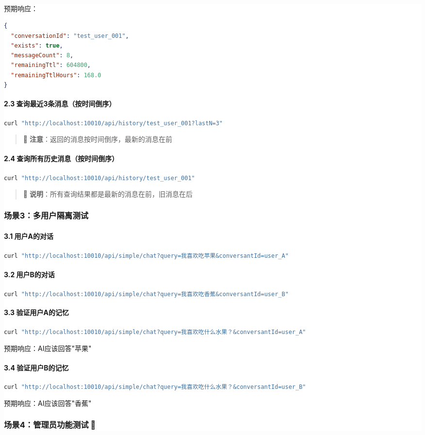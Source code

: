 预期响应：
```json
{
  "conversationId": "test_user_001",
  "exists": true,
  "messageCount": 8,
  "remainingTtl": 604800,
  "remainingTtlHours": 168.0
}
```

#### 2.3 查询最近3条消息（按时间倒序）

```bash
curl "http://localhost:10010/api/history/test_user_001?lastN=3"
```

> 📌 **注意**：返回的消息按时间倒序，最新的消息在前

#### 2.4 查询所有历史消息（按时间倒序）

```bash
curl "http://localhost:10010/api/history/test_user_001"
```

> 📌 **说明**：所有查询结果都是最新的消息在前，旧消息在后

### 场景3：多用户隔离测试

#### 3.1 用户A的对话

```bash
curl "http://localhost:10010/api/simple/chat?query=我喜欢吃苹果&conversantId=user_A"
```

#### 3.2 用户B的对话

```bash
curl "http://localhost:10010/api/simple/chat?query=我喜欢吃香蕉&conversantId=user_B"
```

#### 3.3 验证用户A的记忆

```bash
curl "http://localhost:10010/api/simple/chat?query=我喜欢吃什么水果？&conversantId=user_A"
```

预期响应：AI应该回答"苹果"

#### 3.4 验证用户B的记忆

```bash
curl "http://localhost:10010/api/simple/chat?query=我喜欢吃什么水果？&conversantId=user_B"
```

预期响应：AI应该回答"香蕉"

### 场景4：管理员功能测试 🔐
